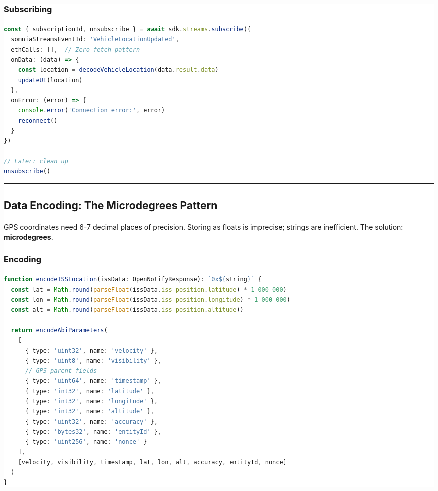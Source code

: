 ### Subscribing

```typescript
const { subscriptionId, unsubscribe } = await sdk.streams.subscribe({
  somniaStreamsEventId: 'VehicleLocationUpdated',
  ethCalls: [],  // Zero-fetch pattern
  onData: (data) => {
    const location = decodeVehicleLocation(data.result.data)
    updateUI(location)
  },
  onError: (error) => {
    console.error('Connection error:', error)
    reconnect()
  }
})

// Later: clean up
unsubscribe()
```

---

## Data Encoding: The Microdegrees Pattern

GPS coordinates need 6-7 decimal places of precision. Storing as floats is imprecise; strings are inefficient. The solution: **microdegrees**.

### Encoding

```typescript
function encodeISSLocation(issData: OpenNotifyResponse): `0x${string}` {
  const lat = Math.round(parseFloat(issData.iss_position.latitude) * 1_000_000)
  const lon = Math.round(parseFloat(issData.iss_position.longitude) * 1_000_000)
  const alt = Math.round(parseFloat(issData.iss_position.altitude))
  
  return encodeAbiParameters(
    [
      { type: 'uint32', name: 'velocity' },
      { type: 'uint8', name: 'visibility' },
      // GPS parent fields
      { type: 'uint64', name: 'timestamp' },
      { type: 'int32', name: 'latitude' },
      { type: 'int32', name: 'longitude' },
      { type: 'int32', name: 'altitude' },
      { type: 'uint32', name: 'accuracy' },
      { type: 'bytes32', name: 'entityId' },
      { type: 'uint256', name: 'nonce' }
    ],
    [velocity, visibility, timestamp, lat, lon, alt, accuracy, entityId, nonce]
  )
}
```
